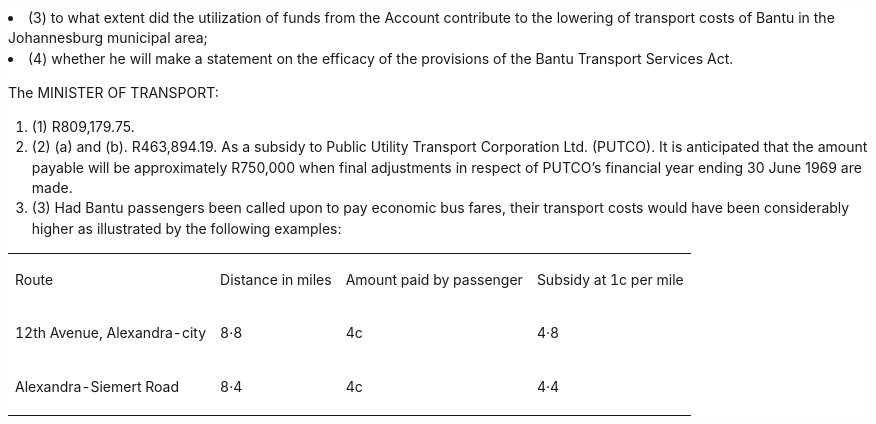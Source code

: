 <li>(3) to what extent did the utilization of funds from the Account contribute to the lowering of transport costs of Bantu in the Johannesburg municipal area;</li>

<li>(4) whether he will make a statement on the efficacy of the provisions of the Bantu Transport Services Act.</li>

</ol>

</question>

<answer by="#minister_of_transport" to="#suzman">

<from>The MINISTER OF TRANSPORT:</from>

<ol>

<li>(1) R809,179.75.</li>

<li>(2) (a) and (b). R463,894.19. As a subsidy to Public Utility Transport Corporation Ltd. (PUTCO). It is anticipated that the amount payable will be approximately R750,000 when final adjustments in respect of PUTCO&#x2019;s financial year ending 30 June 1969 are made.</li>

<li>(3) Had Bantu passengers been called upon to pay economic bus fares, their transport costs would have been considerably higher as illustrated by the following examples:</li>

</ol>

<table>

<tr>

<td><p><span class="col_8221-8222" refersTo="page_1263"/>Route</p></td>

<td><p>Distance in miles</p></td>

<td><p>Amount paid by passenger</p></td>

<td><p>Subsidy at 1c per mile</p></td>

</tr>

<tr>

<td><p>12th Avenue, Alexandra-city</p></td>

<td><p>8&#x00B7;8</p></td>

<td><p>4c</p></td>

<td><p>4&#x00B7;8</p></td>

</tr>

<tr>

<td><p>Alexandra-Siemert Road</p></td>

<td><p>8&#x00B7;4</p></td>

<td><p>4c</p></td>

<td><p>4&#x00B7;4</p></td>

</tr>
